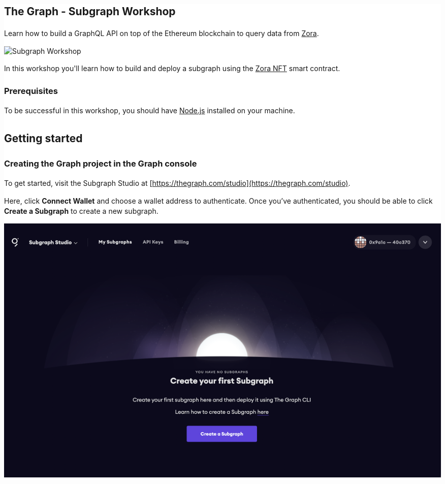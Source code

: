 ## The Graph - Subgraph Workshop

Learn how to build a GraphQL API on top of the Ethereum blockchain to query data from [Zora](https://zora.co/).

![Subgraph Workshop](images/header.png)

In this workshop you'll learn how to build and deploy a subgraph using the [Zora NFT](https://zora.co/) smart contract.

### Prerequisites

To be successful in this workshop, you should have [Node.js](https://github.com/nvm-sh/nvm#node-version-manager---) installed on your machine.

## Getting started

### Creating the Graph project in the Graph console

To get started, visit the Subgraph Studio at [https://thegraph.com/studio](https://thegraph.com/studio).

Here, click __Connect Wallet__ and choose a wallet address to authenticate. Once you’ve authenticated, you should be able to click __Create a Subgraph__ to create a new subgraph.

![Create a Subgraph](images/connectwallet.png)
